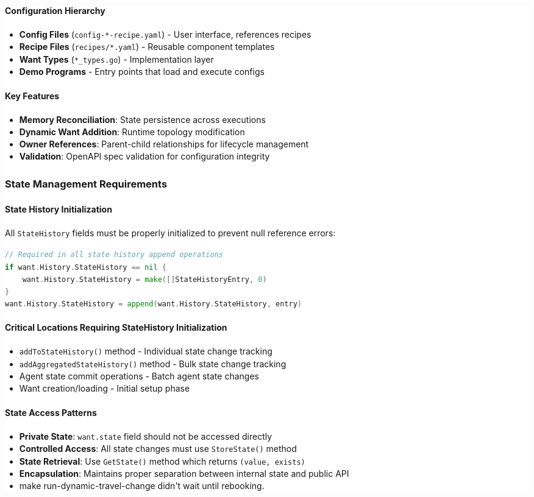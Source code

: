 #### Configuration Hierarchy
- **Config Files** (`config-*-recipe.yaml`) - User interface, references recipes
- **Recipe Files** (`recipes/*.yaml`) - Reusable component templates
- **Want Types** (`*_types.go`) - Implementation layer
- **Demo Programs** - Entry points that load and execute configs

#### Key Features
- **Memory Reconciliation**: State persistence across executions
- **Dynamic Want Addition**: Runtime topology modification
- **Owner References**: Parent-child relationships for lifecycle management
- **Validation**: OpenAPI spec validation for configuration integrity

### State Management Requirements

#### State History Initialization
All `StateHistory` fields must be properly initialized to prevent null reference errors:

```go
// Required in all state history append operations
if want.History.StateHistory == nil {
    want.History.StateHistory = make([]StateHistoryEntry, 0)
}
want.History.StateHistory = append(want.History.StateHistory, entry)
```

#### Critical Locations Requiring StateHistory Initialization
- `addToStateHistory()` method - Individual state change tracking
- `addAggregatedStateHistory()` method - Bulk state change tracking
- Agent state commit operations - Batch agent state changes
- Want creation/loading - Initial setup phase

#### State Access Patterns
- **Private State**: `want.state` field should not be accessed directly
- **Controlled Access**: All state changes must use `StoreState()` method
- **State Retrieval**: Use `GetState()` method which returns `(value, exists)`
- **Encapsulation**: Maintains proper separation between internal state and public API
- make run-dynamic-travel-change didn't wait until rebooking.